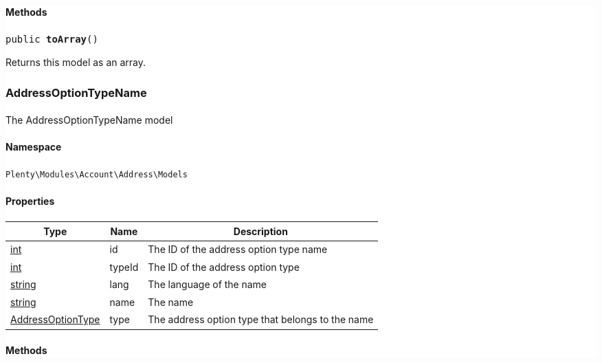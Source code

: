 
#### Methods

<pre>public <strong>toArray</strong>()</pre>

    
Returns this model as an array.
    

### AddressOptionTypeName<a name="account_models_addressoptiontypename"></a>

The AddressOptionTypeName model


#### Namespace

`Plenty\Modules\Account\Address\Models`


#### Properties

<table class="table table-bordered table-striped table-condensed table-hover">
    <thead>
    <tr>
        <th>Type</th>
        <th>Name</th>
        <th>Description</th>
    </tr>
    </thead>
    <tbody><tr>
            <td><a target="_blank" href="http://php.net/int">int</a></td>
            <td>id</td>
            <td>The ID of the address option type name</td>
        </tr><tr>
            <td><a target="_blank" href="http://php.net/int">int</a></td>
            <td>typeId</td>
            <td>The ID of the address option type</td>
        </tr><tr>
            <td><a target="_blank" href="http://php.net/string">string</a></td>
            <td>lang</td>
            <td>The language of the name</td>
        </tr><tr>
            <td><a target="_blank" href="http://php.net/string">string</a></td>
            <td>name</td>
            <td>The name</td>
        </tr><tr>
            <td><a href="account#account_models_addressoptiontype">AddressOptionType</a>
</td>
            <td>type</td>
            <td>The address option type that belongs to the name</td>
        </tr></tbody>
</table>


#### Methods
